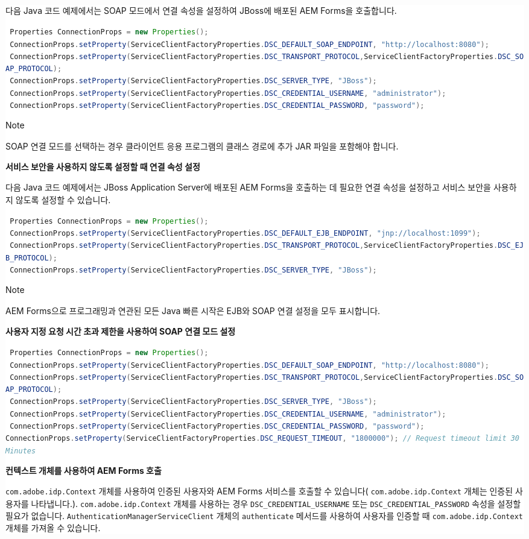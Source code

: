 다음 Java 코드 예제에서는 SOAP 모드에서 연결 속성을 설정하여 JBoss에 배포된 AEM Forms을 호출합니다.

```java
 Properties ConnectionProps = new Properties();
 ConnectionProps.setProperty(ServiceClientFactoryProperties.DSC_DEFAULT_SOAP_ENDPOINT, "http://localhost:8080");
 ConnectionProps.setProperty(ServiceClientFactoryProperties.DSC_TRANSPORT_PROTOCOL,ServiceClientFactoryProperties.DSC_SOAP_PROTOCOL);
 ConnectionProps.setProperty(ServiceClientFactoryProperties.DSC_SERVER_TYPE, "JBoss");
 ConnectionProps.setProperty(ServiceClientFactoryProperties.DSC_CREDENTIAL_USERNAME, "administrator");
 ConnectionProps.setProperty(ServiceClientFactoryProperties.DSC_CREDENTIAL_PASSWORD, "password");
```

>[!NOTE]
>
>SOAP 연결 모드를 선택하는 경우 클라이언트 응용 프로그램의 클래스 경로에 추가 JAR 파일을 포함해야 합니다.

**서비스 보안을 사용하지 않도록 설정할 때 연결 속성 설정**

다음 Java 코드 예제에서는 JBoss Application Server에 배포된 AEM Forms을 호출하는 데 필요한 연결 속성을 설정하고 서비스 보안을 사용하지 않도록 설정할 수 있습니다.

```java
 Properties ConnectionProps = new Properties();
 ConnectionProps.setProperty(ServiceClientFactoryProperties.DSC_DEFAULT_EJB_ENDPOINT, "jnp://localhost:1099");
 ConnectionProps.setProperty(ServiceClientFactoryProperties.DSC_TRANSPORT_PROTOCOL,ServiceClientFactoryProperties.DSC_EJB_PROTOCOL);
 ConnectionProps.setProperty(ServiceClientFactoryProperties.DSC_SERVER_TYPE, "JBoss");
```

>[!NOTE]
>
>AEM Forms으로 프로그래밍과 연관된 모든 Java 빠른 시작은 EJB와 SOAP 연결 설정을 모두 표시합니다.

**사용자 지정 요청 시간 초과 제한을 사용하여 SOAP 연결 모드 설정**

```java
 Properties ConnectionProps = new Properties();
 ConnectionProps.setProperty(ServiceClientFactoryProperties.DSC_DEFAULT_SOAP_ENDPOINT, "http://localhost:8080");
 ConnectionProps.setProperty(ServiceClientFactoryProperties.DSC_TRANSPORT_PROTOCOL,ServiceClientFactoryProperties.DSC_SOAP_PROTOCOL);
 ConnectionProps.setProperty(ServiceClientFactoryProperties.DSC_SERVER_TYPE, "JBoss");
 ConnectionProps.setProperty(ServiceClientFactoryProperties.DSC_CREDENTIAL_USERNAME, "administrator");
 ConnectionProps.setProperty(ServiceClientFactoryProperties.DSC_CREDENTIAL_PASSWORD, "password");
ConnectionProps.setProperty(ServiceClientFactoryProperties.DSC_REQUEST_TIMEOUT, "1800000"); // Request timeout limit 30 Minutes
```

**컨텍스트 개체를 사용하여 AEM Forms 호출**

`com.adobe.idp.Context` 개체를 사용하여 인증된 사용자와 AEM Forms 서비스를 호출할 수 있습니다( `com.adobe.idp.Context` 개체는 인증된 사용자를 나타냅니다.). `com.adobe.idp.Context` 개체를 사용하는 경우 `DSC_CREDENTIAL_USERNAME` 또는 `DSC_CREDENTIAL_PASSWORD` 속성을 설정할 필요가 없습니다. `AuthenticationManagerServiceClient` 개체의 `authenticate` 메서드를 사용하여 사용자를 인증할 때 `com.adobe.idp.Context` 개체를 가져올 수 있습니다.

